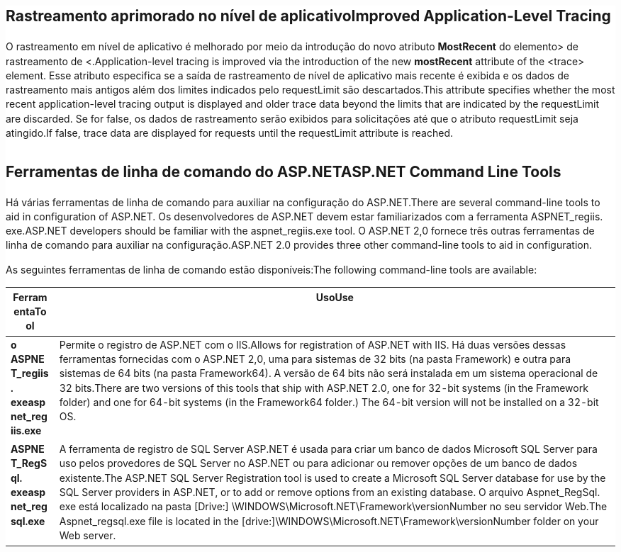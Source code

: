 ## <a name="improved-application-level-tracing"></a><span data-ttu-id="bcc81-302">Rastreamento aprimorado no nível de aplicativo</span><span class="sxs-lookup"><span data-stu-id="bcc81-302">Improved Application-Level Tracing</span></span>

<span data-ttu-id="bcc81-303">O rastreamento em nível de aplicativo é melhorado por meio da introdução do novo atributo **MostRecent** do elemento&gt; de rastreamento de &lt;.</span><span class="sxs-lookup"><span data-stu-id="bcc81-303">Application-level tracing is improved via the introduction of the new **mostRecent** attribute of the &lt;trace&gt; element.</span></span> <span data-ttu-id="bcc81-304">Esse atributo especifica se a saída de rastreamento de nível de aplicativo mais recente é exibida e os dados de rastreamento mais antigos além dos limites indicados pelo requestLimit são descartados.</span><span class="sxs-lookup"><span data-stu-id="bcc81-304">This attribute specifies whether the most recent application-level tracing output is displayed and older trace data beyond the limits that are indicated by the requestLimit are discarded.</span></span> <span data-ttu-id="bcc81-305">Se for false, os dados de rastreamento serão exibidos para solicitações até que o atributo requestLimit seja atingido.</span><span class="sxs-lookup"><span data-stu-id="bcc81-305">If false, trace data are displayed for requests until the requestLimit attribute is reached.</span></span>

## <a name="aspnet-command-line-tools"></a><span data-ttu-id="bcc81-306">Ferramentas de linha de comando do ASP.NET</span><span class="sxs-lookup"><span data-stu-id="bcc81-306">ASP.NET Command Line Tools</span></span>

<span data-ttu-id="bcc81-307">Há várias ferramentas de linha de comando para auxiliar na configuração do ASP.NET.</span><span class="sxs-lookup"><span data-stu-id="bcc81-307">There are several command-line tools to aid in configuration of ASP.NET.</span></span> <span data-ttu-id="bcc81-308">Os desenvolvedores de ASP.NET devem estar familiarizados com a ferramenta ASPNET\_regiis. exe.</span><span class="sxs-lookup"><span data-stu-id="bcc81-308">ASP.NET developers should be familiar with the aspnet\_regiis.exe tool.</span></span> <span data-ttu-id="bcc81-309">O ASP.NET 2,0 fornece três outras ferramentas de linha de comando para auxiliar na configuração.</span><span class="sxs-lookup"><span data-stu-id="bcc81-309">ASP.NET 2.0 provides three other command-line tools to aid in configuration.</span></span>

<span data-ttu-id="bcc81-310">As seguintes ferramentas de linha de comando estão disponíveis:</span><span class="sxs-lookup"><span data-stu-id="bcc81-310">The following command-line tools are available:</span></span>

| <span data-ttu-id="bcc81-311">**Ferramenta**</span><span class="sxs-lookup"><span data-stu-id="bcc81-311">**Tool**</span></span> | <span data-ttu-id="bcc81-312">**Uso**</span><span class="sxs-lookup"><span data-stu-id="bcc81-312">**Use**</span></span> |
| --- | --- |
| <span data-ttu-id="bcc81-313">**o ASPNET\_regiis. exe**</span><span class="sxs-lookup"><span data-stu-id="bcc81-313">**aspnet\_regiis.exe**</span></span> | <span data-ttu-id="bcc81-314">Permite o registro de ASP.NET com o IIS.</span><span class="sxs-lookup"><span data-stu-id="bcc81-314">Allows for registration of ASP.NET with IIS.</span></span> <span data-ttu-id="bcc81-315">Há duas versões dessas ferramentas fornecidas com o ASP.NET 2,0, uma para sistemas de 32 bits (na pasta Framework) e outra para sistemas de 64 bits (na pasta Framework64). A versão de 64 bits não será instalada em um sistema operacional de 32 bits.</span><span class="sxs-lookup"><span data-stu-id="bcc81-315">There are two versions of this tools that ship with ASP.NET 2.0, one for 32-bit systems (in the Framework folder) and one for 64-bit systems (in the Framework64 folder.) The 64-bit version will not be installed on a 32-bit OS.</span></span> |
| <span data-ttu-id="bcc81-316">**ASPNET\_RegSql. exe**</span><span class="sxs-lookup"><span data-stu-id="bcc81-316">**aspnet\_regsql.exe**</span></span> | <span data-ttu-id="bcc81-317">A ferramenta de registro de SQL Server ASP.NET é usada para criar um banco de dados Microsoft SQL Server para uso pelos provedores de SQL Server no ASP.NET ou para adicionar ou remover opções de um banco de dados existente.</span><span class="sxs-lookup"><span data-stu-id="bcc81-317">The ASP.NET SQL Server Registration tool is used to create a Microsoft SQL Server database for use by the SQL Server providers in ASP.NET, or to add or remove options from an existing database.</span></span> <span data-ttu-id="bcc81-318">O arquivo Aspnet\_RegSql. exe está localizado na pasta [Drive:] \WINDOWS\Microsoft.NET\Framework\versionNumber no seu servidor Web.</span><span class="sxs-lookup"><span data-stu-id="bcc81-318">The Aspnet\_regsql.exe file is located in the [drive:]\WINDOWS\Microsoft.NET\Framework\versionNumber folder on your Web server.</span></span> |